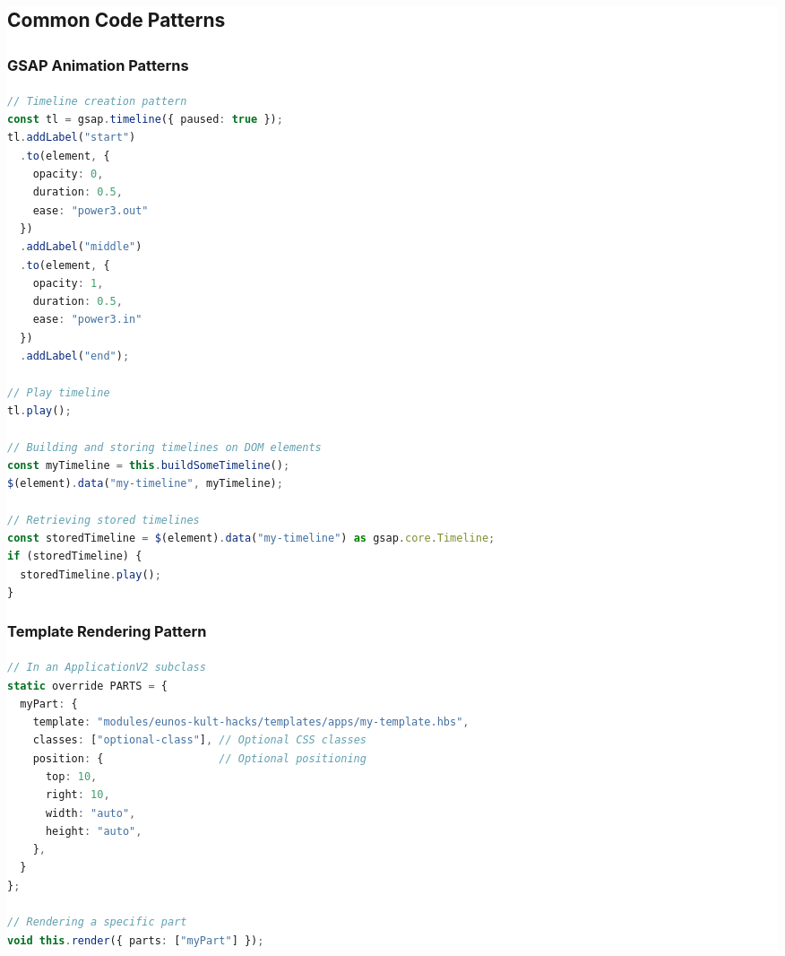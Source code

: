 ## Common Code Patterns

### GSAP Animation Patterns

```typescript
// Timeline creation pattern
const tl = gsap.timeline({ paused: true });
tl.addLabel("start")
  .to(element, {
    opacity: 0,
    duration: 0.5,
    ease: "power3.out"
  })
  .addLabel("middle")
  .to(element, {
    opacity: 1,
    duration: 0.5,
    ease: "power3.in"
  })
  .addLabel("end");

// Play timeline
tl.play();

// Building and storing timelines on DOM elements
const myTimeline = this.buildSomeTimeline();
$(element).data("my-timeline", myTimeline);

// Retrieving stored timelines
const storedTimeline = $(element).data("my-timeline") as gsap.core.Timeline;
if (storedTimeline) {
  storedTimeline.play();
}
```

### Template Rendering Pattern

```typescript
// In an ApplicationV2 subclass
static override PARTS = {
  myPart: {
    template: "modules/eunos-kult-hacks/templates/apps/my-template.hbs",
    classes: ["optional-class"], // Optional CSS classes
    position: {                  // Optional positioning
      top: 10,
      right: 10,
      width: "auto",
      height: "auto",
    },
  }
};

// Rendering a specific part
void this.render({ parts: ["myPart"] });
```
